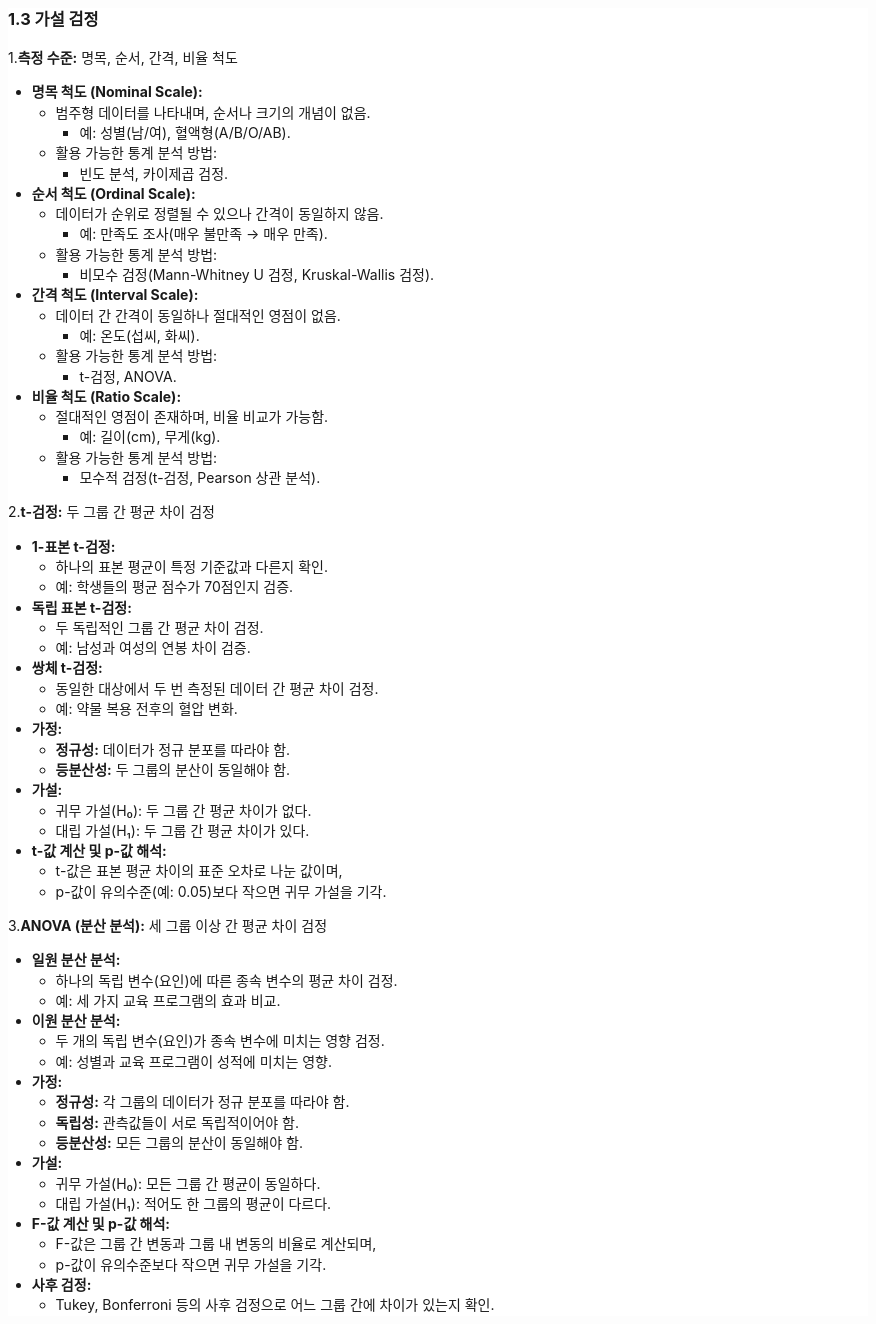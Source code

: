 ### 1.3 **가설 검정**
1.**측정 수준:** 명목, 순서, 간격, 비율 척도  
- **명목 척도 (Nominal Scale):** 
    - 범주형 데이터를 나타내며, 순서나 크기의 개념이 없음. 
        - 예: 성별(남/여), 혈액형(A/B/O/AB).  
    - 활용 가능한 통계 분석 방법: 
        - 빈도 분석, 카이제곱 검정.  
- **순서 척도 (Ordinal Scale):** 
    - 데이터가 순위로 정렬될 수 있으나 간격이 동일하지 않음. 
        - 예: 만족도 조사(매우 불만족 → 매우 만족).  
    - 활용 가능한 통계 분석 방법: 
        - 비모수 검정(Mann-Whitney U 검정, Kruskal-Wallis 검정).  
- **간격 척도 (Interval Scale):** 
    - 데이터 간 간격이 동일하나 절대적인 영점이 없음. 
        - 예: 온도(섭씨, 화씨).  
    - 활용 가능한 통계 분석 방법: 
        - t-검정, ANOVA.  
- **비율 척도 (Ratio Scale):** 
    - 절대적인 영점이 존재하며, 비율 비교가 가능함. 
        - 예: 길이(cm), 무게(kg).  
    - 활용 가능한 통계 분석 방법:     
        - 모수적 검정(t-검정, Pearson 상관 분석).

2.**t-검정:** 두 그룹 간 평균 차이 검정  
- **1-표본 t-검정:** 
    - 하나의 표본 평균이 특정 기준값과 다른지 확인. 
    - 예: 학생들의 평균 점수가 70점인지 검증.  
- **독립 표본 t-검정:** 
    - 두 독립적인 그룹 간 평균 차이 검정. 
    - 예: 남성과 여성의 연봉 차이 검증.  
- **쌍체 t-검정:** 
    - 동일한 대상에서 두 번 측정된 데이터 간 평균 차이 검정. 
    - 예: 약물 복용 전후의 혈압 변화.  
- **가정:**  
  - **정규성:** 데이터가 정규 분포를 따라야 함.  
  - **등분산성:** 두 그룹의 분산이 동일해야 함.  
- **가설:**  
  - 귀무 가설(H₀): 두 그룹 간 평균 차이가 없다.  
  - 대립 가설(H₁): 두 그룹 간 평균 차이가 있다.  
- **t-값 계산 및 p-값 해석:** 
    - t-값은 표본 평균 차이의 표준 오차로 나눈 값이며, 
    - p-값이 유의수준(예: 0.05)보다 작으면 귀무 가설을 기각.

3.**ANOVA (분산 분석):** 세 그룹 이상 간 평균 차이 검정  
- **일원 분산 분석:** 
    - 하나의 독립 변수(요인)에 따른 종속 변수의 평균 차이 검정. 
    - 예: 세 가지 교육 프로그램의 효과 비교.  
- **이원 분산 분석:** 
    - 두 개의 독립 변수(요인)가 종속 변수에 미치는 영향 검정. 
    - 예: 성별과 교육 프로그램이 성적에 미치는 영향.  
- **가정:**  
  - **정규성:** 각 그룹의 데이터가 정규 분포를 따라야 함.  
  - **독립성:** 관측값들이 서로 독립적이어야 함.  
  - **등분산성:** 모든 그룹의 분산이 동일해야 함.  
- **가설:**  
  - 귀무 가설(H₀): 모든 그룹 간 평균이 동일하다.  
  - 대립 가설(H₁): 적어도 한 그룹의 평균이 다르다.  
- **F-값 계산 및 p-값 해석:** 
    - F-값은 그룹 간 변동과 그룹 내 변동의 비율로 계산되며, 
    - p-값이 유의수준보다 작으면 귀무 가설을 기각.  
- **사후 검정:** 
    - Tukey, Bonferroni 등의 사후 검정으로 어느 그룹 간에 차이가 있는지 확인.
